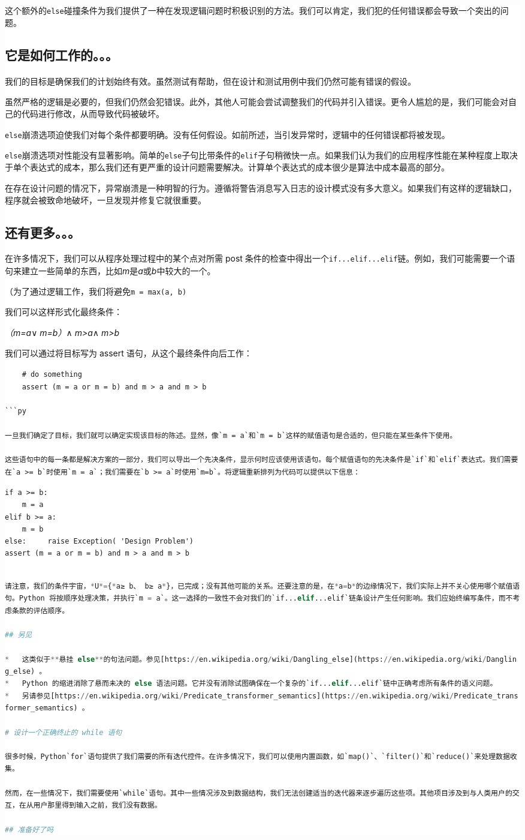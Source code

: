 这个额外的`else`碰撞条件为我们提供了一种在发现逻辑问题时积极识别的方法。我们可以肯定，我们犯的任何错误都会导致一个突出的问题。

## 它是如何工作的。。。

我们的目标是确保我们的计划始终有效。虽然测试有帮助，但在设计和测试用例中我们仍然可能有错误的假设。

虽然严格的逻辑是必要的，但我们仍然会犯错误。此外，其他人可能会尝试调整我们的代码并引入错误。更令人尴尬的是，我们可能会对自己的代码进行修改，从而导致代码被破坏。

`else`崩溃选项迫使我们对每个条件都要明确。没有任何假设。如前所述，当引发异常时，逻辑中的任何错误都将被发现。

`else`崩溃选项对性能没有显著影响。简单的`else`子句比带条件的`elif`子句稍微快一点。如果我们认为我们的应用程序性能在某种程度上取决于单个表达式的成本，那么我们还有更严重的设计问题需要解决。计算单个表达式的成本很少是算法中成本最高的部分。

在存在设计问题的情况下，异常崩溃是一种明智的行为。遵循将警告消息写入日志的设计模式没有多大意义。如果我们有这样的逻辑缺口，程序就会被致命地破坏，一旦发现并修复它就很重要。

## 还有更多。。。

在许多情况下，我们可以从程序处理过程中的某个点对所需 post 条件的检查中得出一个`if...elif...elif`链。例如，我们可能需要一个语句来建立一些简单的东西，比如*m*是*a*或*b*中较大的一个。

（为了通过逻辑工作，我们将避免`m = max(a, b)`

我们可以这样形式化最终条件：

*（m=a*∨ *m=b）*∧ *m>a*∧ *m>b*

我们可以通过将目标写为 assert 语句，从这个最终条件向后工作：

```
    # do something 
    assert (m = a or m = b) and m > a and m > b 

```py

一旦我们确定了目标，我们就可以确定实现该目标的陈述。显然，像`m = a`和`m = b`这样的赋值语句是合适的，但只能在某些条件下使用。

这些语句中的每一条都是解决方案的一部分，我们可以导出一个先决条件，显示何时应该使用该语句。每个赋值语句的先决条件是`if`和`elif`表达式。我们需要在`a >= b`时使用`m = a`；我们需要在`b >= a`时使用`m=b`。将逻辑重新排列为代码可以提供以下信息：

```
    if a >= b:  
        m = a 
    elif b >= a: 
        m = b 
    else:     raise Exception( 'Design Problem') 
    assert (m = a or m = b) and m > a and m > b 

```py

请注意，我们的条件宇宙，*U*={*a≥ b、 b≥ a*}，已完成；没有其他可能的关系。还要注意的是，在*a=b*的边缘情况下，我们实际上并不关心使用哪个赋值语句。Python 将按顺序处理决策，并执行`m = a`。这一选择的一致性不会对我们的`if...elif...elif`链条设计产生任何影响。我们应始终编写条件，而不考虑条款的评估顺序。

## 另见

*   这类似于**悬挂 else**的句法问题。参见[https://en.wikipedia.org/wiki/Dangling_else](https://en.wikipedia.org/wiki/Dangling_else) 。
*   Python 的缩进消除了悬而未决的 else 语法问题。它并没有消除试图确保在一个复杂的`if...elif...elif`链中正确考虑所有条件的语义问题。
*   另请参见[https://en.wikipedia.org/wiki/Predicate_transformer_semantics](https://en.wikipedia.org/wiki/Predicate_transformer_semantics) 。

# 设计一个正确终止的 while 语句

很多时候，Python`for`语句提供了我们需要的所有迭代控件。在许多情况下，我们可以使用内置函数，如`map()`、`filter()`和`reduce()`来处理数据收集。

然而，在一些情况下，我们需要使用`while`语句。其中一些情况涉及到数据结构，我们无法创建适当的迭代器来逐步遍历这些项。其他项目涉及到与人类用户的交互，在从用户那里得到输入之前，我们没有数据。

## 准备好了吗

```
